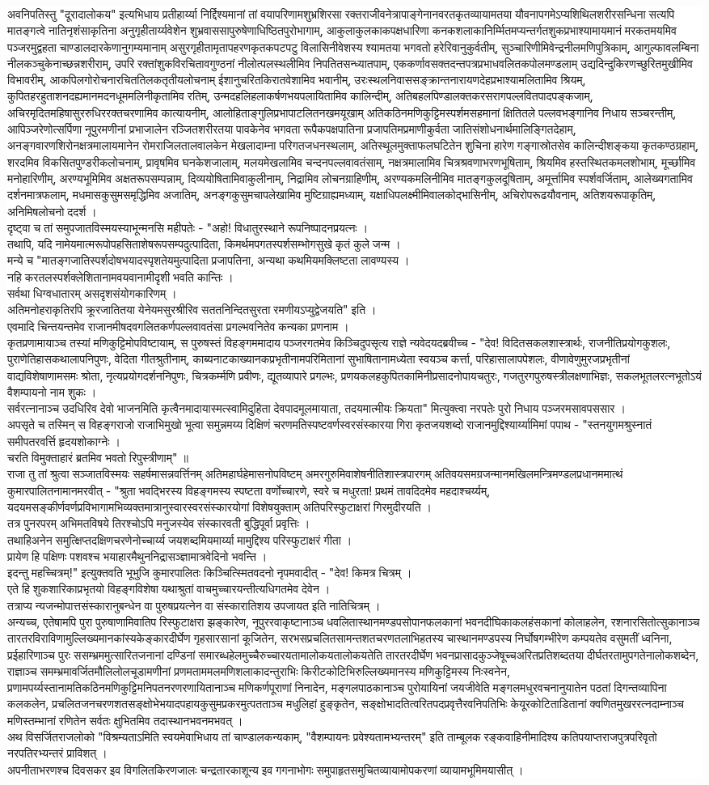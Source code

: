 अवनिपतिस्तु "दूरादालोकय" इत्यभिधाय प्रतीहार्य्या निर्द्दिश्यमानां तां वयापरिणामशुभ्रशिरसा रक्तराजीवनेत्रापाङ्गेनानवरतकृतव्यायामतया यौवनापगमेऽप्यशिथिलशरीरसन्धिना सत्यपि मातङ्गत्वे नातिनृशंसाकृतिना अनुगृहीतार्य्यवेशेन शुभ्रवाससापुरुषेणाधिष्ठितपुरोभागाम्, आकुलाकुलकाकपक्षधारिणा कनकशलाकानिर्म्मितमप्यन्तर्गतशुकप्रभाश्यामायमानं मरकतमयमिव पञ्जरमुद्वहता चाण्डालदारकेणानुगम्यमानाम् असुरगृहीतामृतापहरणकृतकपटपटु विलासिनीवेशस्य श्यामतया भगवतो हरेरिवानुकुर्वतीम्, सुञ्चारिणीमिवेन्द्रनीलमणिपुत्रिकाम्, आगुल्फावलम्बिना नीलकञ्चुकेनाच्छन्नशरीराम्, उपरि रक्तांशुकविरचितावगुण्ठनां नीलोत्पलस्थलीमिव निपतितसन्ध्यातपाम्, एककर्णावसक्तदन्तपत्रप्रभाधवलितकपोलमण्डलाम् उद्यदिन्दुकिरणच्छुरितमुखीमिव विभावरीम्, आकपिलगोरोचनारचिततिलकतृतीयलोचनाम् ईशानुचरितकिरातवेशामिव भवानीम्, उरःस्थलनिवाससङ्क्रान्तनारायणदेहप्रभाश्यामलितामिव श्रियम्, कुपितहरहुताशनदह्यमानमदनधूममलिनीकृतामिव रतिम्, उन्मदहलिहलाकर्षणभयपलायितामिव कालिन्दीम्, अतिबहलपिण्डालक्तकरसरागपल्लवितपादपङ्कजाम्, अचिरमृदितमहिषासुररुधिररक्तचरणामिव कात्यायनीम्, आलोहिताङ्गुलिप्रभापाटलितनखमयूखाम् अतिकठिनमणिकुट्टिमस्पर्शमसहमानां क्षितितले पल्लवभङ्गानिव निधाय सञ्चरन्तीम्, आपिञ्जरेणोत्सर्पिणा नूपुरमणीनां प्रभाजालेन रञ्जितशरीरतया पावकेनेव भगवता रूपैकपक्षपातिना प्रजापतिमप्रमाणीकुर्वता जातिसंशोधनार्थमालिङ्गितदेहाम्, अनङ्गवारणशिरोनक्षत्रमालायमानेन रोमराजिलतालवालकेन मेखलादाम्ना परिगतजधनस्थलाम्, अतिस्थूलमुक्ताफलघटितेन शुचिना हारेण गङ्गास्रोतसेव कालिन्दीशङ्कया कृतकण्ठग्रहाम्, शरदमिव विकसितपुण्डरीकलोचनाम्, प्रावृषमिव घनकेशजालाम्, मलयमेखलामिव चन्दनपल्लवावतंसाम्, नक्षत्रमालामिव चित्रश्रवणाभरणभूषिताम्, श्रियमिव हस्तस्थितकमलशोभाम्, मूर्च्छामिव मनोहारिणीम्, अरण्यभूमिमिव अक्षतरूपसम्पन्नाम्, दिव्ययोषितामिवाकुलीनाम्, निद्रामिव लोचनग्राहिणीम्, अरण्यकमलिनीमिव मातङ्गकुलदूषिताम्, अमूर्त्तामिव स्पर्शवर्जिताम्, आलेख्यगतामिव दर्शनमात्रफलाम्, मधमासकुसुमसमृद्धिमिव अजातिम्, अनङ्गकुसुमचापलेखामिव मुष्टिग्राह्यमध्याम्, यक्षाधिपलक्ष्मीमिवालकोद्भासिनीम्, अचिरोपरूढयौवनाम्, अतिशयरूपाकृतिम्, अनिमिषलोचनो ददर्श ।  
दृष्ट्वा च तां समुपजातविस्मयस्याभून्मनसि महीपतेः - "अहो! विधातुरस्थाने रूपनिष्पादनप्रयत्नः ।  
तथापि, यदि नामेयमात्मरूपोपहसिताशेषरूपसम्पदुत्पादिता, किमर्थमपगतस्पर्शसम्भोगसुखे कृतं कुले जन्म ।  
मन्ये च "मातङ्गजातिस्पर्शदोषभयादस्पृशतेयमुत्पादिता प्रजापतिना, अन्यथा कथमियमक्लिष्टता लावण्यस्य ।  
नहि करतलस्पर्शक्लेशितानामवयवानामीदृशी भवति कान्तिः ।  
सर्वथा धिग्वधातारम् असदृशसंयोगकारिणम् ।  
अतिमनोहराकृतिरपि क्रूरजातितया येनेयमसुरश्रीरिव सततनिन्दितसुरता रमणीयऽप्युद्वेजयति" इति ।  
एवमादि चिन्तयन्तमेव राजानमीषदवगलितकर्णपल्लवावतंसा प्रगल्भवनितेव कन्यका प्रणनाम ।  
कृतप्रणामायाञ्च तस्यां मणिकुट्टिमोपविष्टायाम्, स पुरुषस्तं विहङ्गममादाय पञ्जरगतमेव किञ्चिदुपसृत्य राज्ञे न्यवेदयदब्रवीच्च - "देव! विदितसकलशास्त्रार्थः, राजनीतिप्रयोगकुशलः, पुराणेतिहासकथालापनिपुणः, वेदिता गीतश्रुतीनाम्, काब्यनाटकाख्यानकप्रभृतीनामपरिमितानां सुभाषितानामध्येता स्वयञ्च कर्त्ता, परिहासालापपेशलः, वीणावेणुमुरजप्रभृतीनां वाद्यविशेषाणामसमः श्रोता, नृत्यप्रयोगदर्शननिपुणः, चित्रकर्म्मणि प्रवीणः, द्यूतव्यापारे प्रगल्भः, प्रणयकलहकुपितकामिनीप्रसादनोपायचतुरः, गजतुरगपुरुषस्त्रीलक्षणाभिज्ञः, सकलभूतलरत्नभूतोऽयं वैशम्पायनो नाम शुकः ।  
सर्वरत्नानाञ्च उदधिरिव देवो भाजनमिति कृत्वैनमादायास्मत्स्वामिदुहिता देवपादमूलमायाता, तदयमात्मीयः क्रियता" मित्युक्त्वा नरपतेः पुरो निधाय पञ्जरमसावपससार ।  
अपसृते च तस्मिन् स विहङ्गराजो राजाभिमुखो भूत्वा समुन्नमय्य दिक्षिणं चरणमतिस्पष्टवर्णस्वरसंस्कारया गिरा कृतजयशब्दो राजानमुद्दिश्यार्य्यामिमां पपाथ - "स्तनयुगमश्रुस्नातं समीपतरवर्त्ति हृदयशोकाग्नेः ।  
चरति विमुक्ताहारं ब्रतमिव भवतो रिपुस्त्रीणाम्" ॥  
राजा तु तां श्रुत्वा सञ्जातविस्मयः सहर्षमासन्नवर्त्तिनम् अतिमहार्घहेमासनोपविष्टम् अमरगुरुमिवाशेषनीतिशास्त्रपारगम् अतिवयसमग्रजन्मानमखिलमन्त्रिमण्डलप्रधानममात्थं कुमारपालितनामानमरवीत् - "श्रुता भवद्भिरस्य विहङ्गमस्य स्पष्टता वर्णोच्चारणे, स्वरे च मधुरता! प्रथमं तावदिदमेव महदाश्चर्य्यम्, यदयमसङ्कीर्णवर्णप्रविभागामभिव्यक्तमात्रानुस्वारस्वरसंस्कारयोगां विशेषयुक्ताम् अतिपरिस्फुटाक्षरां गिरमुदीरयति ।  
तत्र पुनरपरम् अभिमतविषये तिरश्चोऽपि मनुजस्येव संस्कारवती बुद्धिपूर्वा प्रवृत्तिः ।  
तथाहिअनेन समुत्क्षिप्तदक्षिणचरणेनोच्चार्य्य जयशब्दमियमार्य्या मामुद्दिश्य परिस्फुटाक्षरं गीता ।  
प्रायेण हि पक्षिणः पशवश्च भयाहारमैथुननिद्रासञ्ज्ञामात्रवेदिनो भवन्ति ।  
इदन्तु महच्चित्रम्!" इत्युक्तवति भूभुजि कुमारपालितः किञ्चित्स्मितवदनो नृपमवादीत् - "देव! किमत्र चित्रम् ।  
एते हि शुकशारिकाप्रभृतयो विहङ्गविशेषा यथाश्रुतां वाचमुच्चारयन्तीत्यधिगतमेव देवेन ।  
तत्राप्य न्यजन्मोपात्तसंस्कारानुबन्धेन वा पुरुषप्रयत्नेन वा संस्कारातिशय उपजायत इति नातिचित्रम् ।  
अन्यच्च, एतेषामपि पुरा पुरुषाणामिवातिप रिस्फुटाक्षरा झङ्कारेण, नूपुररवाकृष्टानाञ्च धवलितास्थानमण्डपसोपानफलकानां भवनदीघिकाकलहंसकानां कोलाहलेन, रशनारसितोत्सुकानाञ्च तारतरविराविणामुल्लिख्यमानकांस्यकेङ्कारदीर्घेण गृहसारसानां कूजितेन, सरभसप्रचलितसामन्तशतचरणतलाभिहतस्य चास्थानमण्डपस्य निर्घोषगम्भीरेण कम्पयतेव वसुमतीं ध्वनिना, प्रईहारिणाञ्च पुरः ससम्भ्रममुत्सारितजनानां दण्डिनां समारब्धहेलमुच्चैरुच्चारयतामालोकयतालोकयतेति तारतरदीर्घेण भवनप्रासादकुञ्जेषूच्चअरितप्रतिशब्दतया दीर्घतरतामुपगतेनालोकशब्देन, राज्ञाञ्च समम्भ्रमावर्जितमौलिलोलचूडामणीनां प्रणमताममलमणिशलाकादन्तुराभिः किरीटकोटिभिरुल्लिख्यमानस्य मणिकुट्टिमस्य निःस्वनेन, प्रणामपर्य्यस्तानामतिकठिनमणिकुट्टिमनिपतनरणरणायितानाञ्च मणिकर्णपूराणां निनादेन, मङ्गलपाठकानाञ्च पुरोयायिनां जयजीवेति मङ्गलमधुरवचनानुयातेन पठतां दिगन्तव्यापिना कलकलेन, प्रचलितजनचरणशतसङ्क्षोभेभयादपहायकुसुमप्रकरमुत्पतताञ्च मधुलिहां हुङ्कृतेन, सङ्क्षोभादतित्वरितपदप्रवृत्तैरवनिपतिभिः केयूरकोटिताडितानां क्वणितमुखररत्नदाम्नाञ्च मणिस्तम्भानां रणितेन सर्वतः क्षुभितमिव तदास्थानभवनमभवत् ।  
अथ विसर्जितराजलोको "विश्रम्यताऽमिति स्वयमेवाभिधाय तां चाण्डालकन्यकाम्, "वैशम्पायनः प्रवेश्यतामभ्यन्तरम्" इति ताम्बूलक रङ्कवाहिनीमादिश्य कतिपयाप्तराजपुत्रपरिवृतो नरपतिरभ्यन्तरं प्राविशत् ।  
अपनीताभरणश्च दिवसकर इव विगलितकिरणजालः चन्द्रतारकाशून्य इव गगनाभोगः समुपाहृतसमुचितव्यायामोपकरणां व्यायामभूमिमयासीत् ।  